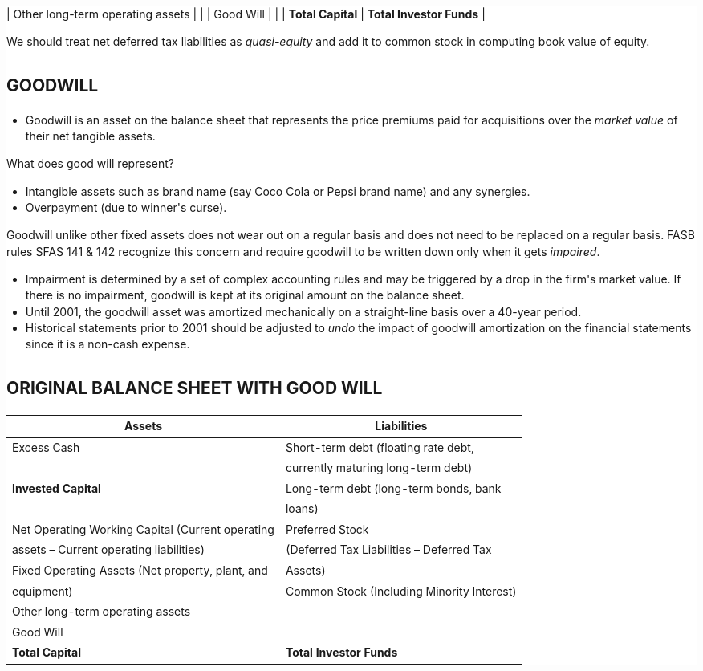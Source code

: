 | Other long-term operating assets                 |                                         |
| Good Will                                        |                                         |
| **Total Capital**                                | **Total Investor Funds**                |

We should treat net deferred tax liabilities as *quasi-equity* and add it to common stock in computing book value of equity.

## GOODWILL
- Goodwill is an asset on the balance sheet that represents the price premiums paid for acquisitions over the *market value* of their net tangible assets.

What does good will represent?
- Intangible assets such as brand name (say Coco Cola or Pepsi brand name) and any synergies.
- Overpayment (due to winner's curse).

Goodwill unlike other fixed assets does not wear out on a regular basis and does not need to be replaced on a regular basis. FASB rules SFAS 141 & 142 recognize this concern and require goodwill to be written down only when it gets *impaired*.

- Impairment is determined by a set of complex accounting rules and may be triggered by a drop in the firm's market value. If there is no impairment,  goodwill is kept at its original amount on the balance sheet.
- Until 2001,  the goodwill asset was amortized mechanically on a straight-line basis over a 40-year period.
- Historical statements prior to 2001 should be adjusted to *undo* the impact of goodwill amortization on the financial statements since it is a non-cash expense.

## ORIGINAL BALANCE SHEET WITH GOOD WILL

| **Assets**                                       | **Liabilities**                         |
|--------------------------------------------------|-----------------------------------------|
| Excess Cash                                      | Short-term debt (floating rate debt,     |
|                                                  | currently maturing long-term debt)      |
| **Invested Capital**                             | Long-term debt (long-term bonds,  bank   |
|                                                  | loans)                                  |
| Net Operating Working Capital (Current operating | Preferred Stock                         |
| assets – Current operating liabilities)          | (Deferred Tax Liabilities – Deferred Tax|
| Fixed Operating Assets (Net property,  plant,  and | Assets)                                 |
| equipment)                                       | Common Stock (Including Minority Interest) |
| Other long-term operating assets                 |                                         |
| Good Will                                        |                                         |
| **Total Capital**                                | **Total Investor Funds**                |
